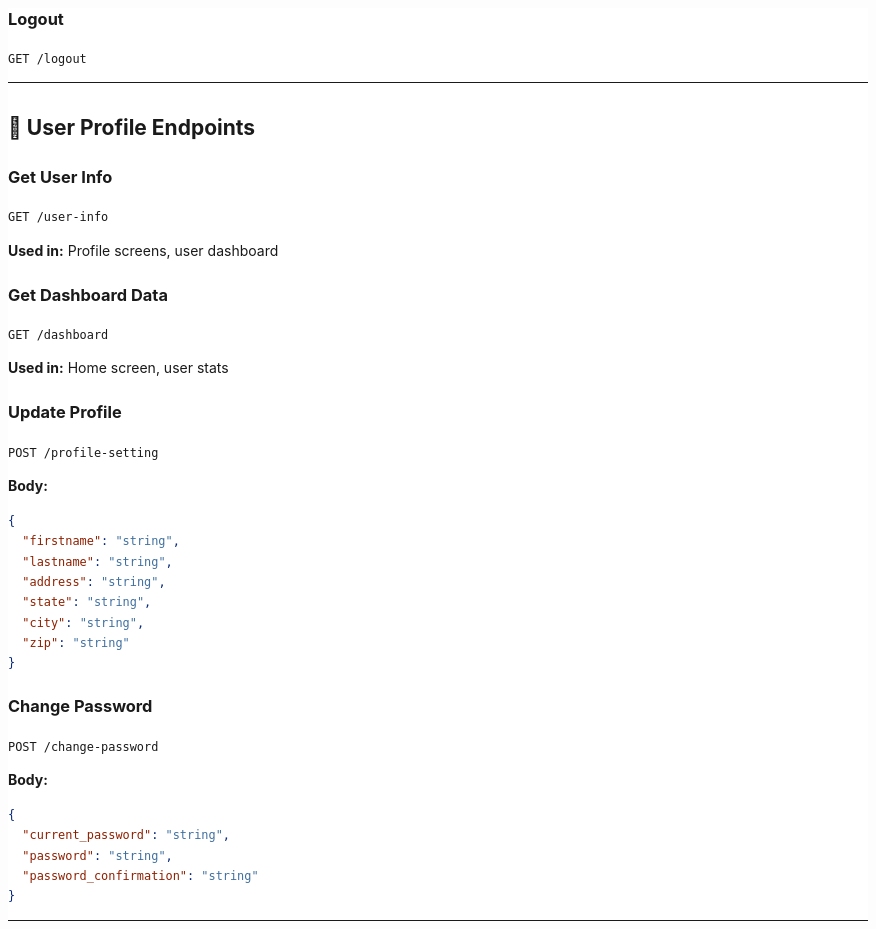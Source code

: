 ### Logout
```http
GET /logout
```

---

## 👤 User Profile Endpoints

### Get User Info
```http
GET /user-info
```
**Used in:** Profile screens, user dashboard

### Get Dashboard Data
```http
GET /dashboard
```
**Used in:** Home screen, user stats

### Update Profile
```http
POST /profile-setting
```
**Body:**
```json
{
  "firstname": "string",
  "lastname": "string",
  "address": "string",
  "state": "string",
  "city": "string",
  "zip": "string"
}
```

### Change Password
```http
POST /change-password
```
**Body:**
```json
{
  "current_password": "string",
  "password": "string",
  "password_confirmation": "string"
}
```

---
